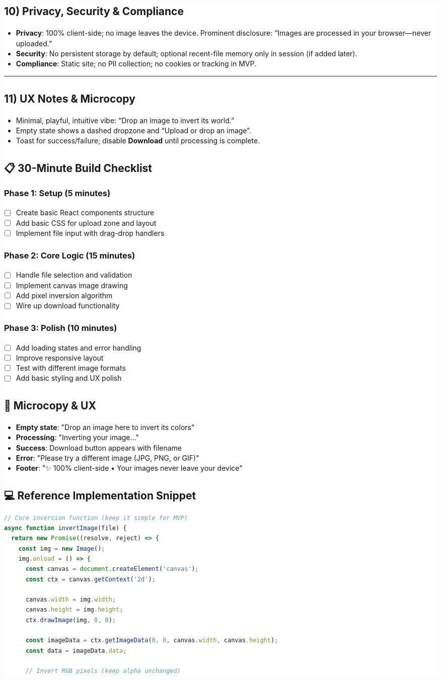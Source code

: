
## 10) Privacy, Security & Compliance
- **Privacy**: 100% client-side; no image leaves the device. Prominent disclosure: “Images are processed in your browser—never uploaded.”
- **Security**: No persistent storage by default; optional recent-file memory only in session (if added later).
- **Compliance**: Static site; no PII collection; no cookies or tracking in MVP.

---

## 11) UX Notes & Microcopy
- Minimal, playful, intuitive vibe: “Drop an image to invert its world.”
- Empty state shows a dashed dropzone and “Upload or drop an image”.
- Toast for success/failure; disable **Download** until processing is complete.

## 📋 30-Minute Build Checklist

### Phase 1: Setup (5 minutes)
- [ ] Create basic React components structure
- [ ] Add basic CSS for upload zone and layout
- [ ] Implement file input with drag-drop handlers

### Phase 2: Core Logic (15 minutes) 
- [ ] Handle file selection and validation
- [ ] Implement canvas image drawing
- [ ] Add pixel inversion algorithm  
- [ ] Wire up download functionality

### Phase 3: Polish (10 minutes)
- [ ] Add loading states and error handling
- [ ] Improve responsive layout
- [ ] Test with different image formats
- [ ] Add basic styling and UX polish

## 🎨 Microcopy & UX
- **Empty state**: "Drop an image here to invert its colors"
- **Processing**: "Inverting your image..."  
- **Success**: Download button appears with filename
- **Error**: "Please try a different image (JPG, PNG, or GIF)"
- **Footer**: "✨ 100% client-side • Your images never leave your device"

## 💻 Reference Implementation Snippet

```javascript
// Core inversion function (keep it simple for MVP)
async function invertImage(file) {
  return new Promise((resolve, reject) => {
    const img = new Image();
    img.onload = () => {
      const canvas = document.createElement('canvas');
      const ctx = canvas.getContext('2d');
      
      canvas.width = img.width;
      canvas.height = img.height;
      ctx.drawImage(img, 0, 0);
      
      const imageData = ctx.getImageData(0, 0, canvas.width, canvas.height);
      const data = imageData.data;
      
      // Invert RGB pixels (keep alpha unchanged)
```